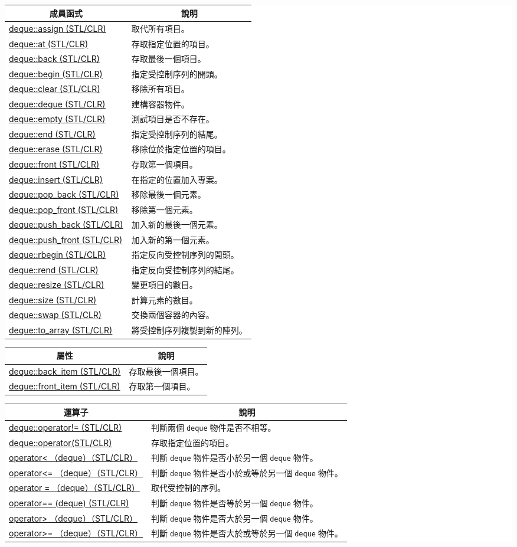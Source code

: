 |成員函式|說明|
|---------------------|-----------------|
|[deque::assign (STL/CLR)](#assign)|取代所有項目。|
|[deque::at (STL/CLR)](#at)|存取指定位置的項目。|
|[deque::back (STL/CLR)](#back)|存取最後一個項目。|
|[deque::begin (STL/CLR)](#begin)|指定受控制序列的開頭。|
|[deque::clear (STL/CLR)](#clear)|移除所有項目。|
|[deque::deque (STL/CLR)](#deque)|建構容器物件。|
|[deque::empty (STL/CLR)](#empty)|測試項目是否不存在。|
|[deque::end (STL/CLR)](#end)|指定受控制序列的結尾。|
|[deque::erase (STL/CLR)](#erase)|移除位於指定位置的項目。|
|[deque::front (STL/CLR)](#front)|存取第一個項目。|
|[deque::insert (STL/CLR)](#insert)|在指定的位置加入專案。|
|[deque::pop_back (STL/CLR)](#pop_back)|移除最後一個元素。|
|[deque::pop_front (STL/CLR)](#pop_front)|移除第一個元素。|
|[deque::push_back (STL/CLR)](#push_back)|加入新的最後一個元素。|
|[deque::push_front (STL/CLR)](#push_front)|加入新的第一個元素。|
|[deque::rbegin (STL/CLR)](#rbegin)|指定反向受控制序列的開頭。|
|[deque::rend (STL/CLR)](#rend)|指定反向受控制序列的結尾。|
|[deque::resize (STL/CLR)](#resize)|變更項目的數目。|
|[deque::size (STL/CLR)](#size)|計算元素的數目。|
|[deque::swap (STL/CLR)](#swap)|交換兩個容器的內容。|
|[deque::to_array (STL/CLR)](#to_array)|將受控制序列複製到新的陣列。|

|屬性|說明|
|--------------|-----------------|
|[deque::back_item (STL/CLR)](#back_item)|存取最後一個項目。|
|[deque::front_item (STL/CLR)](#front_item)|存取第一個項目。|

|運算子|說明|
|--------------|-----------------|
|[deque::operator!= (STL/CLR)](#op_neq)|判斷兩個 `deque` 物件是否不相等。|
|[deque::operator(STL/CLR)](#operator)|存取指定位置的項目。|
|[operator< （deque）（STL/CLR）](#op_lt)|判斷 `deque` 物件是否小於另一個 `deque` 物件。|
|[operator<= （deque）（STL/CLR）](#op_lteq)|判斷 `deque` 物件是否小於或等於另一個 `deque` 物件。|
|[operator = （deque）（STL/CLR）](#op_as)|取代受控制的序列。|
|[operator== (deque) (STL/CLR)](#op_eq)|判斷 `deque` 物件是否等於另一個 `deque` 物件。|
|[operator> （deque）（STL/CLR）](#op_gt)|判斷 `deque` 物件是否大於另一個 `deque` 物件。|
|[operator>= （deque）（STL/CLR）](#op_gteq)|判斷 `deque` 物件是否大於或等於另一個 `deque` 物件。|
